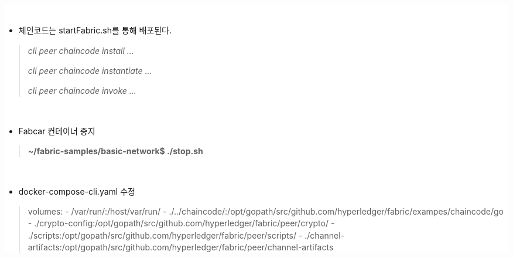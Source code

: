 <br>

- 체인코드는 startFabric.sh를 통해 배포된다.

> *cli peer chaincode install ...*
>
> *cli peer chaincode instantiate ...*
>
> *cli peer chaincode invoke ...*

<br>

- Fabcar 컨테이너 중지

> **~/fabric-samples/basic-network$ ./stop.sh**

<br>

- docker-compose-cli.yaml 수정

>    volumes:
>         \- /var/run/:/host/var/run/
>         \- ./../chaincode/:/opt/gopath/src/github.com/hyperledger/fabric/exampes/chaincode/go
>         \- ./crypto-config:/opt/gopath/src/github.com/hyperledger/fabric/peer/crypto/
>         \- ./scripts:/opt/gopath/src/github.com/hyperledger/fabric/peer/scripts/
>         \- ./channel-artifacts:/opt/gopath/src/github.com/hyperledger/fabric/peer/channel-artifacts

